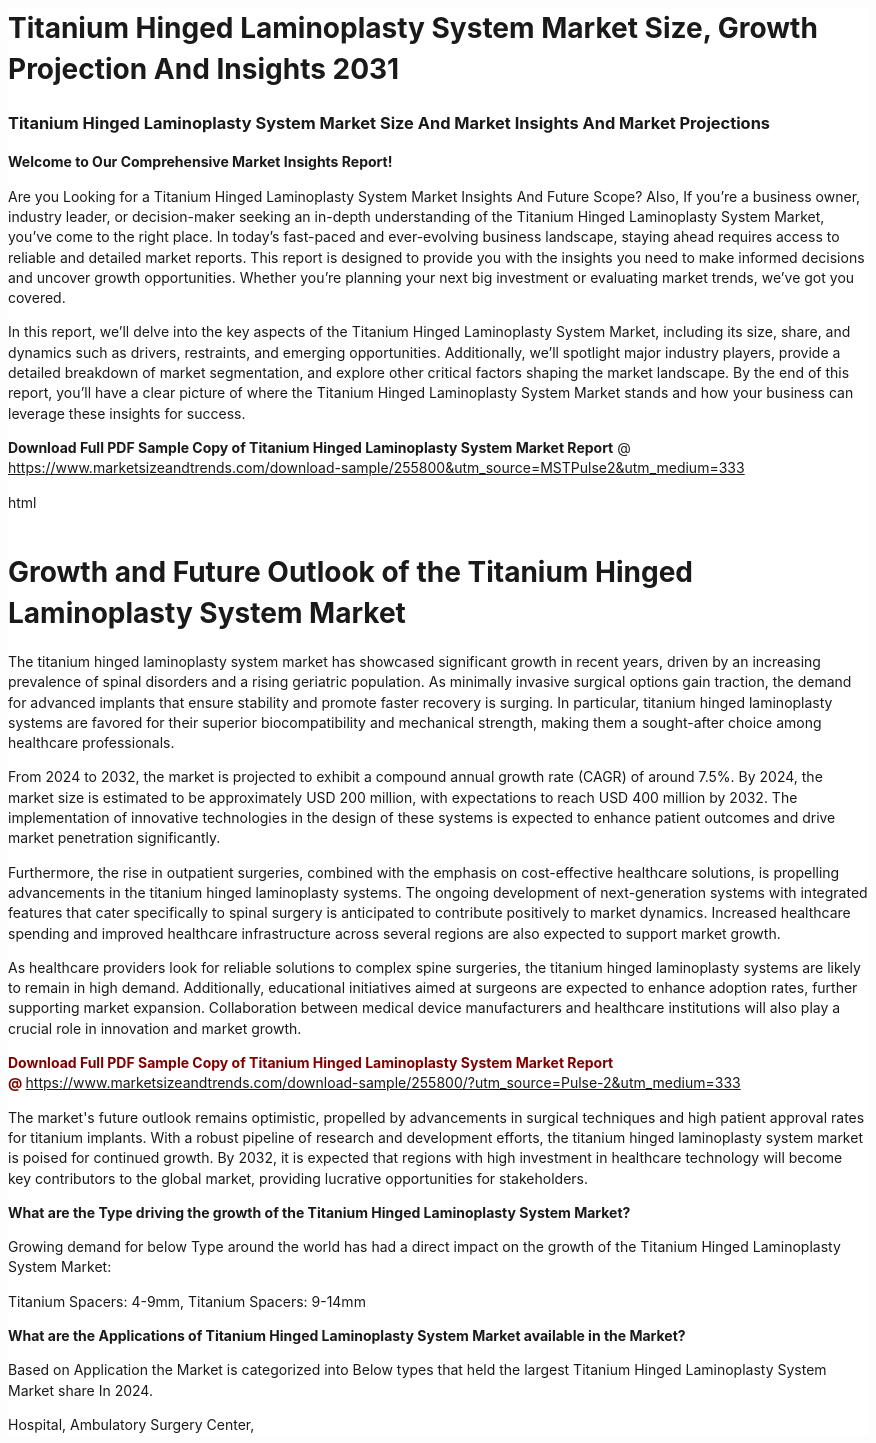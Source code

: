 <h1>Titanium Hinged Laminoplasty System Market Size, Growth Projection And Insights 2031</h1><div class="" data-test-id=""><h3><span class="">Titanium Hinged Laminoplasty System Market Size And Market Insights And Market Projections</span></h3></div><div class="" data-test-id=""><p><strong>Welcome to Our Comprehensive Market Insights Report!</strong></p><p>Are you Looking for a Titanium Hinged Laminoplasty System Market Insights And Future Scope? Also, If you&rsquo;re a business owner, industry leader, or decision-maker seeking an in-depth understanding of the Titanium Hinged Laminoplasty System Market, you&rsquo;ve come to the right place. In today&rsquo;s fast-paced and ever-evolving business landscape, staying ahead requires access to reliable and detailed market reports. This report is designed to provide you with the insights you need to make informed decisions and uncover growth opportunities. Whether you&rsquo;re planning your next big investment or evaluating market trends, we&rsquo;ve got you covered.</p><p>In this report, we&rsquo;ll delve into the key aspects of the Titanium Hinged Laminoplasty System Market, including its size, share, and dynamics such as drivers, restraints, and emerging opportunities. Additionally, we&rsquo;ll spotlight major industry players, provide a detailed breakdown of market segmentation, and explore other critical factors shaping the market landscape. By the end of this report, you&rsquo;ll have a clear picture of where the Titanium Hinged Laminoplasty System Market stands and how your business can leverage these insights for success.</p><p><strong>Download Full PDF Sample Copy of Titanium Hinged Laminoplasty System Market Report</strong> @ <a href="https://www.marketsizeandtrends.com/download-sample/255800&utm_source=MSTPulse2&utm_medium=333" target="_blank">https://www.marketsizeandtrends.com/download-sample/255800&utm_source=MSTPulse2&utm_medium=333</a></p></div><div class="" data-test-id=""><p><span class="">html<!DOCTYPE html><html lang="en"><head> <meta charset="UTF-8"> <meta name="viewport" content="width=device-width, initial-scale=1.0"> <title>Titanium Hinged Laminoplasty System Market Growth</title></head><body> <h1>Growth and Future Outlook of the Titanium Hinged Laminoplasty System Market</h1> <p>The titanium hinged laminoplasty system market has showcased significant growth in recent years, driven by an increasing prevalence of spinal disorders and a rising geriatric population. As minimally invasive surgical options gain traction, the demand for advanced implants that ensure stability and promote faster recovery is surging. In particular, titanium hinged laminoplasty systems are favored for their superior biocompatibility and mechanical strength, making them a sought-after choice among healthcare professionals.</p> <p>From 2024 to 2032, the market is projected to exhibit a compound annual growth rate (CAGR) of around 7.5%. By 2024, the market size is estimated to be approximately USD 200 million, with expectations to reach USD 400 million by 2032. The implementation of innovative technologies in the design of these systems is expected to enhance patient outcomes and drive market penetration significantly.</p> <p>Furthermore, the rise in outpatient surgeries, combined with the emphasis on cost-effective healthcare solutions, is propelling advancements in the titanium hinged laminoplasty systems. The ongoing development of next-generation systems with integrated features that cater specifically to spinal surgery is anticipated to contribute positively to market dynamics. Increased healthcare spending and improved healthcare infrastructure across several regions are also expected to support market growth.</p> <p>As healthcare providers look for reliable solutions to complex spine surgeries, the titanium hinged laminoplasty systems are likely to remain in high demand. Additionally, educational initiatives aimed at surgeons are expected to enhance adoption rates, further supporting market expansion. Collaboration between medical device manufacturers and healthcare institutions will also play a crucial role in innovation and market growth.</p> <p><strong><span style="color: #800000;">Download Full PDF Sample Copy of Titanium Hinged Laminoplasty System Market Report @</span>&nbsp;</strong><a href="https://www.marketsizeandtrends.com/download-sample/255800/?utm_source=Pulse-2&amp;utm_medium=333">https://www.marketsizeandtrends.com/download-sample/255800/?utm_source=Pulse-2&amp;utm_medium=333</a></p> <p>The market's future outlook remains optimistic, propelled by advancements in surgical techniques and high patient approval rates for titanium implants. With a robust pipeline of research and development efforts, the titanium hinged laminoplasty system market is poised for continued growth. By 2032, it is expected that regions with high investment in healthcare technology will become key contributors to the global market, providing lucrative opportunities for stakeholders.</p></body></html></span></p><p><strong><span class="">What are the&nbsp;Type driving the growth of the Titanium Hinged Laminoplasty System Market?</span></strong></p></div><div class="" data-test-id=""><p><span class="">Growing demand for below Type around the world has had a direct impact on the growth of the Titanium Hinged Laminoplasty System Market:</span></p></div><div class="" data-test-id=""><p>Titanium Spacers: 4-9mm, Titanium Spacers: 9-14mm</p><p><span class=""><strong>What are the&nbsp;Applications&nbsp;of Titanium Hinged Laminoplasty System Market available in the Market?</strong></span></p></div><div class="" data-test-id=""><p><span class="">Based on Application the Market is categorized into Below types that held the largest Titanium Hinged Laminoplasty System Market share In 2024.</span></p></div><div class="" data-test-id=""><p><span class="">Hospital, Ambulatory Surgery Center,